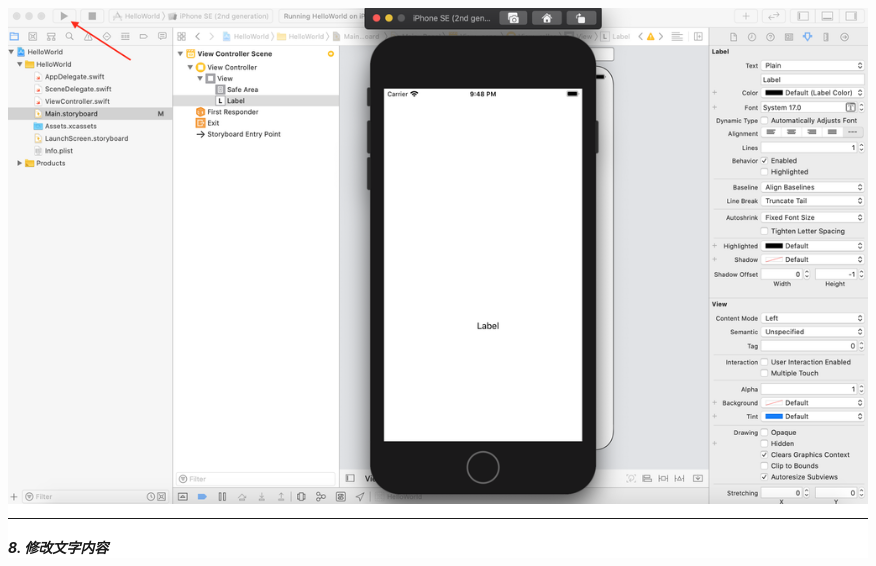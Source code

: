![width:800px](./images/project.png)




---

##### 8. 修改文字内容

<style>
img {
  display: block;
  margin: 0 auto;
}
</style>
